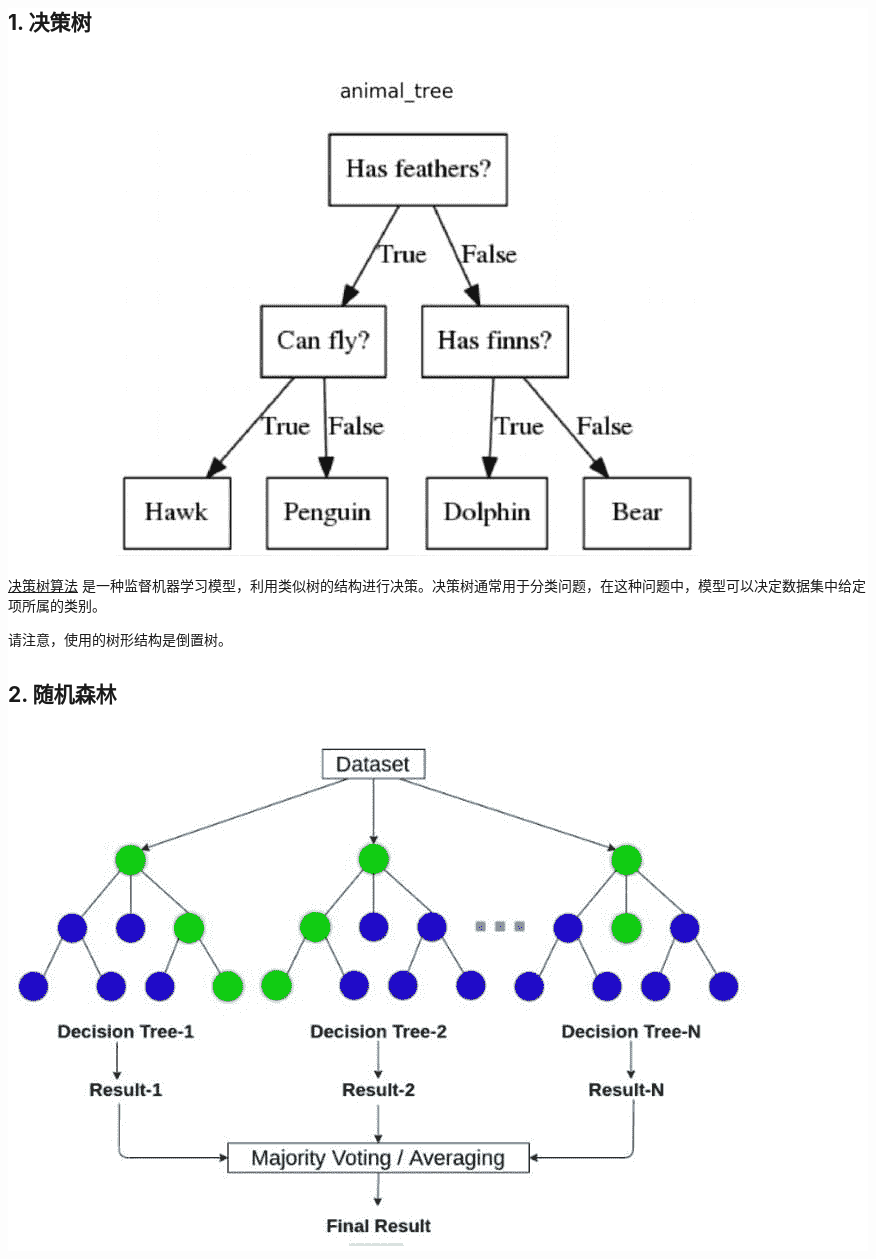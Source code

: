 ## 1\. 决策树

![机器学习中使用的主要监督学习算法](img/3f76edeac1c2f31994a01fa2f72eb6ce.png)

[决策树算法](https://deepai.org/machine-learning-glossary-and-terms/decision-tree) 是一种监督机器学习模型，利用类似树的结构进行决策。决策树通常用于分类问题，在这种问题中，模型可以决定数据集中给定项所属的类别。

请注意，使用的树形结构是倒置树。

## 2\. 随机森林

![机器学习中使用的主要监督学习算法](img/4d2ed484eab865d3bc8fcfd3ba800d31.png)
